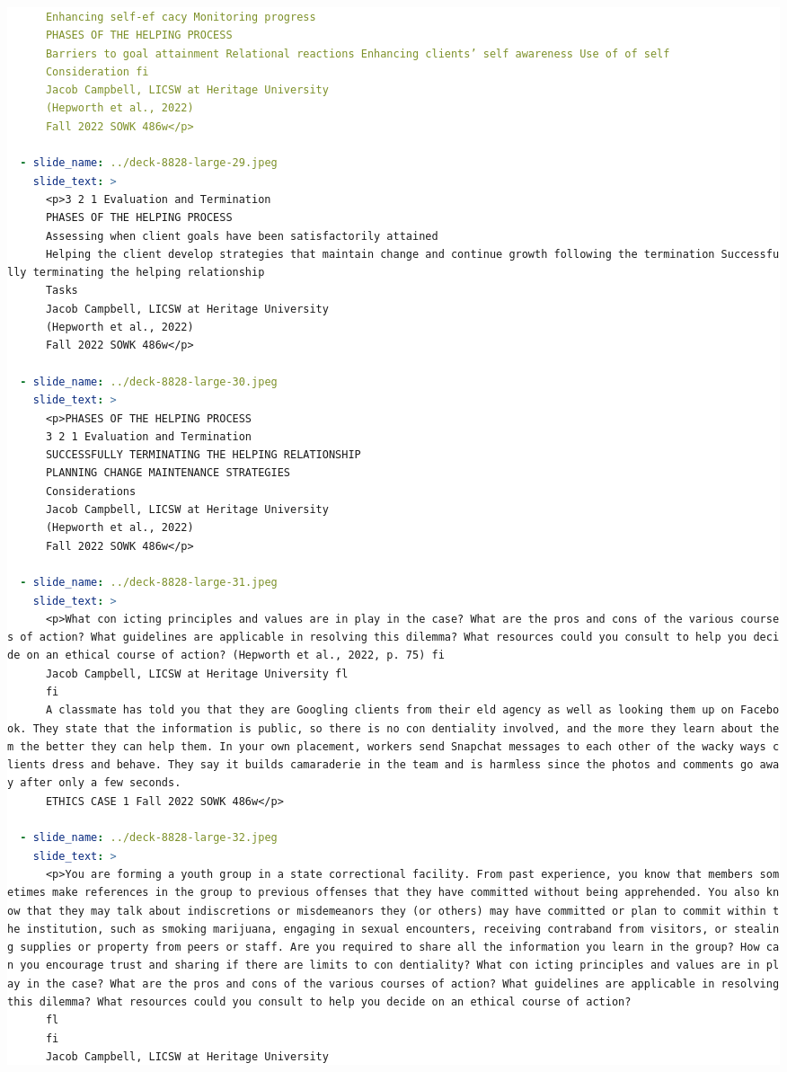 ```yaml
      Enhancing self-ef cacy Monitoring progress
      PHASES OF THE HELPING PROCESS
      Barriers to goal attainment Relational reactions Enhancing clients’ self awareness Use of of self
      Consideration fi
      Jacob Campbell, LICSW at Heritage University
      (Hepworth et al., 2022)
      Fall 2022 SOWK 486w</p>
      
  - slide_name: ../deck-8828-large-29.jpeg
    slide_text: >
      <p>3 2 1 Evaluation and Termination
      PHASES OF THE HELPING PROCESS
      Assessing when client goals have been satisfactorily attained
      Helping the client develop strategies that maintain change and continue growth following the termination Successfully terminating the helping relationship
      Tasks
      Jacob Campbell, LICSW at Heritage University
      (Hepworth et al., 2022)
      Fall 2022 SOWK 486w</p>
      
  - slide_name: ../deck-8828-large-30.jpeg
    slide_text: >
      <p>PHASES OF THE HELPING PROCESS
      3 2 1 Evaluation and Termination
      SUCCESSFULLY TERMINATING THE HELPING RELATIONSHIP
      PLANNING CHANGE MAINTENANCE STRATEGIES
      Considerations
      Jacob Campbell, LICSW at Heritage University
      (Hepworth et al., 2022)
      Fall 2022 SOWK 486w</p>
      
  - slide_name: ../deck-8828-large-31.jpeg
    slide_text: >
      <p>What con icting principles and values are in play in the case? What are the pros and cons of the various courses of action? What guidelines are applicable in resolving this dilemma? What resources could you consult to help you decide on an ethical course of action? (Hepworth et al., 2022, p. 75) fi
      Jacob Campbell, LICSW at Heritage University fl
      fi
      A classmate has told you that they are Googling clients from their eld agency as well as looking them up on Facebook. They state that the information is public, so there is no con dentiality involved, and the more they learn about them the better they can help them. In your own placement, workers send Snapchat messages to each other of the wacky ways clients dress and behave. They say it builds camaraderie in the team and is harmless since the photos and comments go away after only a few seconds.
      ETHICS CASE 1 Fall 2022 SOWK 486w</p>
      
  - slide_name: ../deck-8828-large-32.jpeg
    slide_text: >
      <p>You are forming a youth group in a state correctional facility. From past experience, you know that members sometimes make references in the group to previous offenses that they have committed without being apprehended. You also know that they may talk about indiscretions or misdemeanors they (or others) may have committed or plan to commit within the institution, such as smoking marijuana, engaging in sexual encounters, receiving contraband from visitors, or stealing supplies or property from peers or staff. Are you required to share all the information you learn in the group? How can you encourage trust and sharing if there are limits to con dentiality? What con icting principles and values are in play in the case? What are the pros and cons of the various courses of action? What guidelines are applicable in resolving this dilemma? What resources could you consult to help you decide on an ethical course of action?
      fl
      fi
      Jacob Campbell, LICSW at Heritage University
```